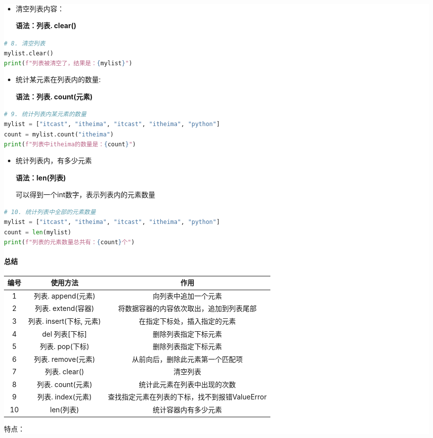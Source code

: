 - 清空列表内容：

  **语法：列表. clear()**

~~~python
# 8. 清空列表
mylist.clear()
print(f"列表被清空了，结果是：{mylist}")
~~~

- 统计某元素在列表内的数量:

  **语法：列表. count(元素)**

~~~python
# 9. 统计列表内某元素的数量
mylist = ["itcast", "itheima", "itcast", "itheima", "python"]
count = mylist.count("itheima")
print(f"列表中itheima的数量是：{count}")
~~~

- 统计列表内，有多少元素

  **语法：len(列表)**

  可以得到一个int数字，表示列表内的元素数量

~~~python
# 10. 统计列表中全部的元素数量
mylist = ["itcast", "itheima", "itcast", "itheima", "python"]
count = len(mylist)
print(f"列表的元素数量总共有：{count}个")
~~~

#### 总结

| 编号 |         使用方法         |                      作用                      |
| :--: | :----------------------: | :--------------------------------------------: |
|  1   |    列表. append(元素)    |              向列表中追加一个元素              |
|  2   |    列表. extend(容器)    |    将数据容器的内容依次取出，追加到列表尾部    |
|  3   | 列表. insert(下标, 元素) |          在指定下标处，插入指定的元素          |
|  4   |      del 列表[下标]      |              删除列表指定下标元素              |
|  5   |     列表. pop(下标)      |              删除列表指定下标元素              |
|  6   |    列表. remove(元素)    |        从前向后，删除此元素第一个匹配项        |
|  7   |      列表. clear()       |                    清空列表                    |
|  8   |    列表. count(元素)     |          统计此元素在列表中出现的次数          |
|  9   |    列表. index(元素)     | 查找指定元素在列表的下标，找不到报错ValueError |
|  10  |        len(列表)         |              统计容器内有多少元素              |

特点：
